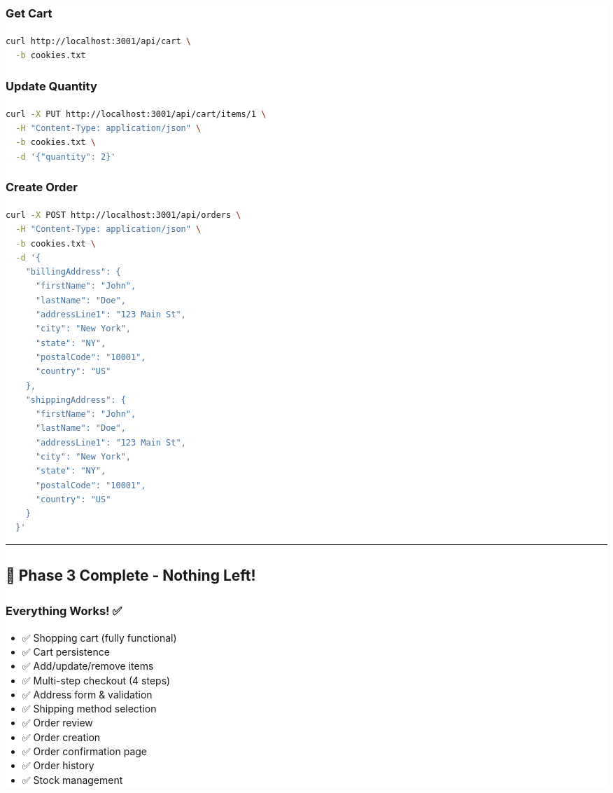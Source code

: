 ### Get Cart
```bash
curl http://localhost:3001/api/cart \
  -b cookies.txt
```

### Update Quantity
```bash
curl -X PUT http://localhost:3001/api/cart/items/1 \
  -H "Content-Type: application/json" \
  -b cookies.txt \
  -d '{"quantity": 2}'
```

### Create Order
```bash
curl -X POST http://localhost:3001/api/orders \
  -H "Content-Type: application/json" \
  -b cookies.txt \
  -d '{
    "billingAddress": {
      "firstName": "John",
      "lastName": "Doe",
      "addressLine1": "123 Main St",
      "city": "New York",
      "state": "NY",
      "postalCode": "10001",
      "country": "US"
    },
    "shippingAddress": {
      "firstName": "John",
      "lastName": "Doe",
      "addressLine1": "123 Main St",
      "city": "New York",
      "state": "NY",
      "postalCode": "10001",
      "country": "US"
    }
  }'
```

---

## 🎯 Phase 3 Complete - Nothing Left!

### **Everything Works!** ✅
- ✅ Shopping cart (fully functional)
- ✅ Cart persistence
- ✅ Add/update/remove items
- ✅ Multi-step checkout (4 steps)
- ✅ Address form & validation
- ✅ Shipping method selection
- ✅ Order review
- ✅ Order creation
- ✅ Order confirmation page
- ✅ Order history
- ✅ Stock management
